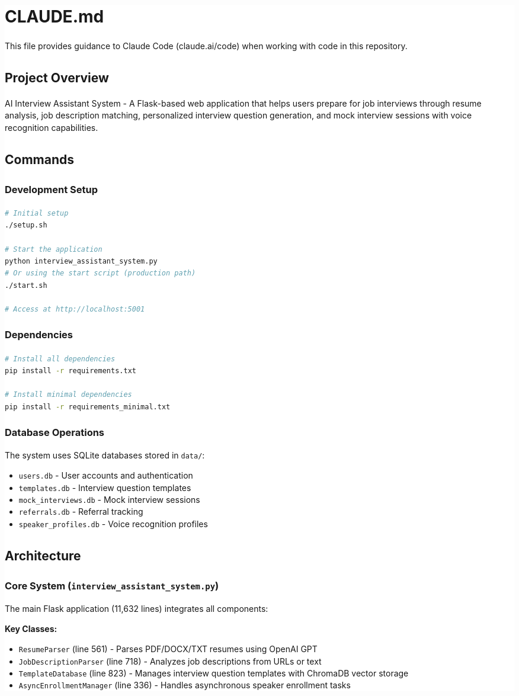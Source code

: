 # CLAUDE.md

This file provides guidance to Claude Code (claude.ai/code) when working with code in this repository.

## Project Overview

AI Interview Assistant System - A Flask-based web application that helps users prepare for job interviews through resume analysis, job description matching, personalized interview question generation, and mock interview sessions with voice recognition capabilities.

## Commands

### Development Setup
```bash
# Initial setup
./setup.sh

# Start the application
python interview_assistant_system.py
# Or using the start script (production path)
./start.sh

# Access at http://localhost:5001
```

### Dependencies
```bash
# Install all dependencies
pip install -r requirements.txt

# Install minimal dependencies
pip install -r requirements_minimal.txt
```

### Database Operations
The system uses SQLite databases stored in `data/`:
- `users.db` - User accounts and authentication
- `templates.db` - Interview question templates
- `mock_interviews.db` - Mock interview sessions
- `referrals.db` - Referral tracking
- `speaker_profiles.db` - Voice recognition profiles

## Architecture

### Core System (`interview_assistant_system.py`)
The main Flask application (11,632 lines) integrates all components:

**Key Classes:**
- `ResumeParser` (line 561) - Parses PDF/DOCX/TXT resumes using OpenAI GPT
- `JobDescriptionParser` (line 718) - Analyzes job descriptions from URLs or text
- `TemplateDatabase` (line 823) - Manages interview question templates with ChromaDB vector storage
- `AsyncEnrollmentManager` (line 336) - Handles asynchronous speaker enrollment tasks
